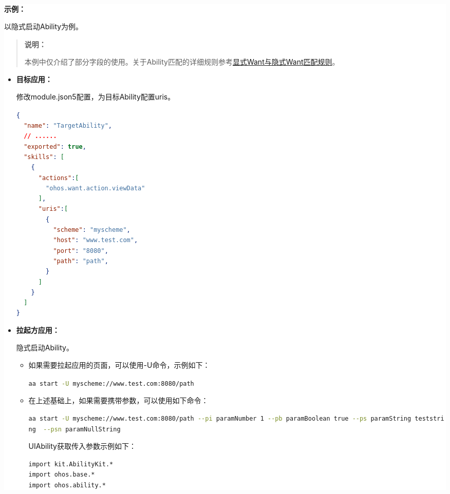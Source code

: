 **示例：**

以隐式启动Ability为例。

> **说明：**
>
> 本例中仅介绍了部分字段的使用。关于Ability匹配的详细规则参考[显式Want与隐式Want匹配规则](../application-models/cj-explicit-implicit-want-mappings.md)。

- **目标应用：**

    修改module.json5配置，为目标Ability配置uris。

    ```json
    {
      "name": "TargetAbility",
      // ......
      "exported": true,
      "skills": [
        {
          "actions":[
            "ohos.want.action.viewData"
          ],
          "uris":[
            {
              "scheme": "myscheme",
              "host": "www.test.com",
              "port": "8080",
              "path": "path",
            }
          ]
        }
      ]
    }
    ```

- **拉起方应用：**

    隐式启动Ability。

    - 如果需要拉起应用的页面，可以使用-U命令，示例如下：

        ```bash
        aa start -U myscheme://www.test.com:8080/path
        ```

    - 在上述基础上，如果需要携带参数，可以使用如下命令：

        ```bash
        aa start -U myscheme://www.test.com:8080/path --pi paramNumber 1 --pb paramBoolean true --ps paramString teststring  --psn paramNullString
        ```

        UIAbility获取传入参数示例如下：

        <!--compile-->
        ```cangjie
        import kit.AbilityKit.*
        import ohos.base.*
        import ohos.ability.*
